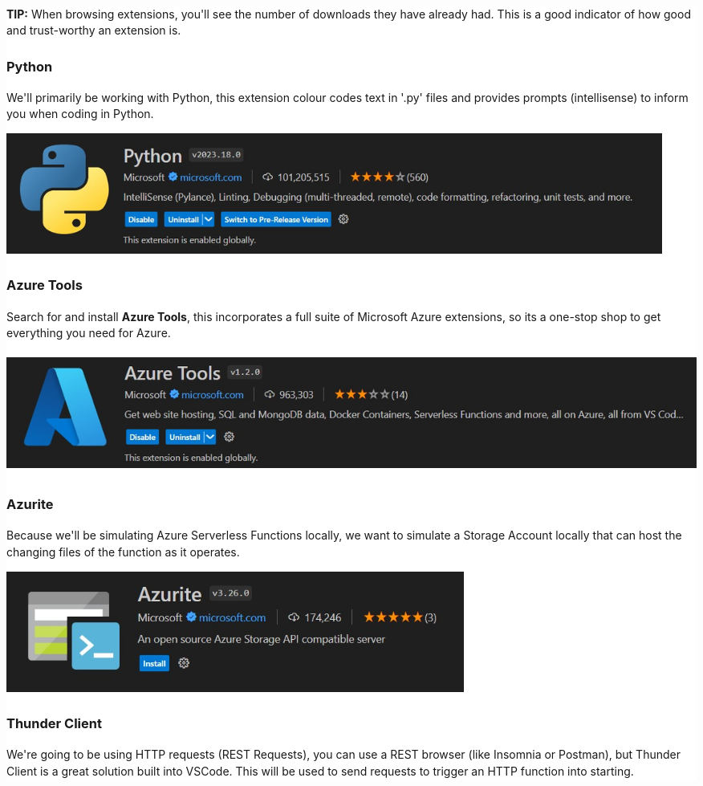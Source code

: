 **TIP:** When browsing extensions, you'll see the number of downloads they have already had. This is a good indicator of how good and trust-worthy an extension is.

### Python
We'll primarily be working with Python, this extension colour codes text in '.py' files and provides prompts (intellisense) to inform you when coding in Python.

<img src="./.md_img/image-10.png" height="150">

### Azure Tools
Search for and install **Azure Tools**, this incorporates a full suite of Microsoft Azure extensions, so its a one-stop shop to get everything you need for Azure.

<img src="./.md_img/image-9.png" height="150">

### Azurite
Because we'll be simulating Azure Serverless Functions locally, we want to simulate a Storage Account locally that can host the changing files of the function as it operates.

<img src="./.md_img/image-11.png" height="150">

### Thunder Client
We're going to be using HTTP requests (REST Requests), you can use a REST browser (like Insomnia or Postman), but Thunder Client is a great solution built into VSCode. This will be used to send requests to trigger an HTTP function into starting.
